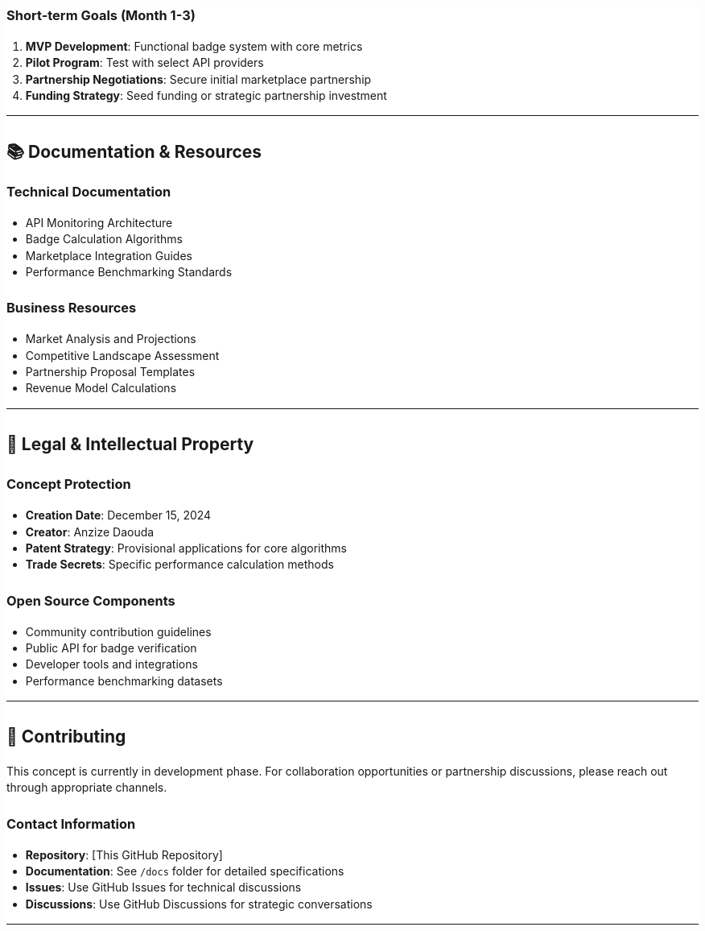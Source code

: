 ### Short-term Goals (Month 1-3)
1. **MVP Development**: Functional badge system with core metrics
2. **Pilot Program**: Test with select API providers
3. **Partnership Negotiations**: Secure initial marketplace partnership
4. **Funding Strategy**: Seed funding or strategic partnership investment

---

## 📚 **Documentation & Resources**

### Technical Documentation
- API Monitoring Architecture
- Badge Calculation Algorithms  
- Marketplace Integration Guides
- Performance Benchmarking Standards

### Business Resources
- Market Analysis and Projections
- Competitive Landscape Assessment
- Partnership Proposal Templates
- Revenue Model Calculations

---

## 📄 **Legal & Intellectual Property**

### Concept Protection
- **Creation Date**: December 15, 2024
- **Creator**: Anzize Daouda
- **Patent Strategy**: Provisional applications for core algorithms
- **Trade Secrets**: Specific performance calculation methods

### Open Source Components
- Community contribution guidelines
- Public API for badge verification
- Developer tools and integrations
- Performance benchmarking datasets

---

## 🤝 **Contributing**

This concept is currently in development phase. For collaboration opportunities or partnership discussions, please reach out through appropriate channels.

### Contact Information
- **Repository**: [This GitHub Repository]
- **Documentation**: See `/docs` folder for detailed specifications
- **Issues**: Use GitHub Issues for technical discussions
- **Discussions**: Use GitHub Discussions for strategic conversations

---